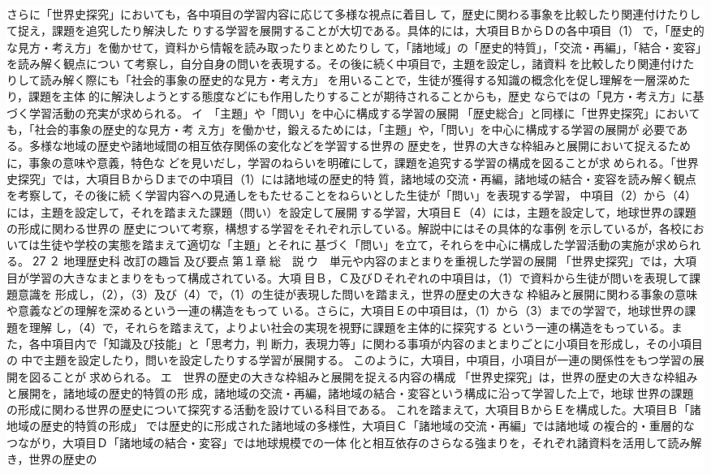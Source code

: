 さらに「世界史探究」においても，各中項目の学習内容に応じて多様な視点に着目し
て，歴史に関わる事象を比較したり関連付けたりして捉え，課題を追究したり解決した
りする学習を展開することが大切である。具体的には，大項目ＢからＤの各中項目（1）
で，「歴史的な見方・考え方」を働かせて，資料から情報を読み取ったりまとめたりし
て，「諸地域」の「歴史的特質」，「交流・再編」，「結合・変容」を読み解く観点につい
て考察し，自分自身の問いを表現する。その後に続く中項目で，主題を設定し，諸資料
を比較したり関連付けたりして読み解く際にも「社会的事象の歴史的な見方・考え方」
を用いることで，生徒が獲得する知識の概念化を促し理解を一層深めたり，課題を主体
的に解決しようとする態度などにも作用したりすることが期待されることからも，歴史
ならではの「見方・考え方」に基づく学習活動の充実が求められる。
イ　「主題」や「問い」を中心に構成する学習の展開
「歴史総合」と同様に「世界史探究」においても，「社会的事象の歴史的な見方・考
え方」を働かせ，鍛えるためには，「主題」や，「問い」を中心に構成する学習の展開が
必要である。多様な地域の歴史や諸地域間の相互依存関係の変化などを学習する世界の
歴史を，世界の大きな枠組みと展開において捉えるために，事象の意味や意義，特色な
どを見いだし，学習のねらいを明確にして，課題を追究する学習の構成を図ることが求
められる。「世界史探究」では，大項目ＢからＤまでの中項目（1）には諸地域の歴史的特
質，諸地域の交流・再編，諸地域の結合・変容を読み解く観点を考察して，その後に続
く学習内容への見通しをもたせることをねらいとした生徒が「問い」を表現する学習，
中項目（2）から（4）には，主題を設定して，それを踏まえた課題（問い）を設定して展開
する学習，大項目Ｅ（4）には，主題を設定して，地球世界の課題の形成に関わる世界の
歴史について考察，構想する学習をそれぞれ示している。解説中にはその具体的な事例
を示しているが，各校においては生徒や学校の実態を踏まえて適切な「主題」とそれに
基づく「問い」を立て，それらを中心に構成した学習活動の実施が求められる。
27
２
地理歴史科
改訂の趣旨
及び要点
第１章
総　説
ウ　単元や内容のまとまりを重視した学習の展開
「世界史探究」では，大項目が学習の大きなまとまりをもって構成されている。大項
目Ｂ，Ｃ及びＤそれぞれの中項目は，（1）で資料から生徒が問いを表現して課題意識を
形成し，（2），（3）及び（4）で，（1）の生徒が表現した問いを踏まえ，世界の歴史の大きな
枠組みと展開に関わる事象の意味や意義などの理解を深めるという一連の構造をもって
いる。さらに，大項目Ｅの中項目は，（1）から（3）までの学習で，地球世界の課題を理解
し，（4）で，それらを踏まえて，よりよい社会の実現を視野に課題を主体的に探究する
という一連の構造をもっている。また，各中項目内で「知識及び技能」と「思考力，判
断力，表現力等」に関わる事項が内容のまとまりごとに小項目を形成し，その小項目の
中で主題を設定したり，問いを設定したりする学習が展開する。
このように，大項目，中項目，小項目が一連の関係性をもつ学習の展開を図ることが
求められる。
エ　世界の歴史の大きな枠組みと展開を捉える内容の構成
「世界史探究」は，世界の歴史の大きな枠組みと展開を，諸地域の歴史的特質の形
成，諸地域の交流・再編，諸地域の結合・変容という構成に沿って学習した上で，地球
世界の課題の形成に関わる世界の歴史について探究する活動を設けている科目である。
これを踏まえて，大項目ＢからＥを構成した。大項目Ｂ「諸地域の歴史的特質の形成」
では歴史的に形成された諸地域の多様性，大項目Ｃ「諸地域の交流・再編」では諸地域
の複合的・重層的なつながり，大項目Ｄ「諸地域の結合・変容」では地球規模での一体
化と相互依存のさらなる強まりを，それぞれ諸資料を活用して読み解き，世界の歴史の

